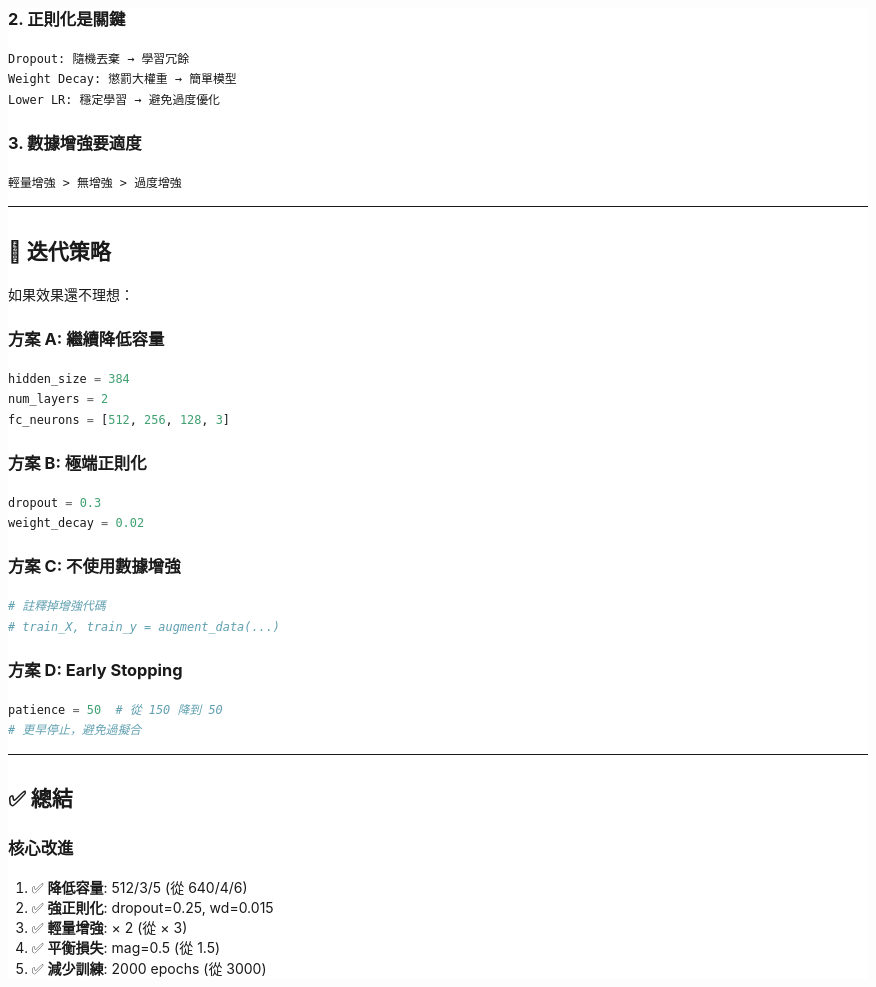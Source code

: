 ### 2. 正則化是關鍵

```
Dropout: 隨機丟棄 → 學習冗餘
Weight Decay: 懲罰大權重 → 簡單模型
Lower LR: 穩定學習 → 避免過度優化
```

### 3. 數據增強要適度

```
輕量增強 > 無增強 > 過度增強
```

---

## 🔄 迭代策略

如果效果還不理想：

### 方案 A: 繼續降低容量
```python
hidden_size = 384
num_layers = 2
fc_neurons = [512, 256, 128, 3]
```

### 方案 B: 極端正則化
```python
dropout = 0.3
weight_decay = 0.02
```

### 方案 C: 不使用數據增強
```python
# 註釋掉增強代碼
# train_X, train_y = augment_data(...)
```

### 方案 D: Early Stopping
```python
patience = 50  # 從 150 降到 50
# 更早停止，避免過擬合
```

---

## ✅ 總結

### 核心改進
1. ✅ **降低容量**: 512/3/5 (從 640/4/6)
2. ✅ **強正則化**: dropout=0.25, wd=0.015
3. ✅ **輕量增強**: × 2 (從 × 3)
4. ✅ **平衡損失**: mag=0.5 (從 1.5)
5. ✅ **減少訓練**: 2000 epochs (從 3000)
